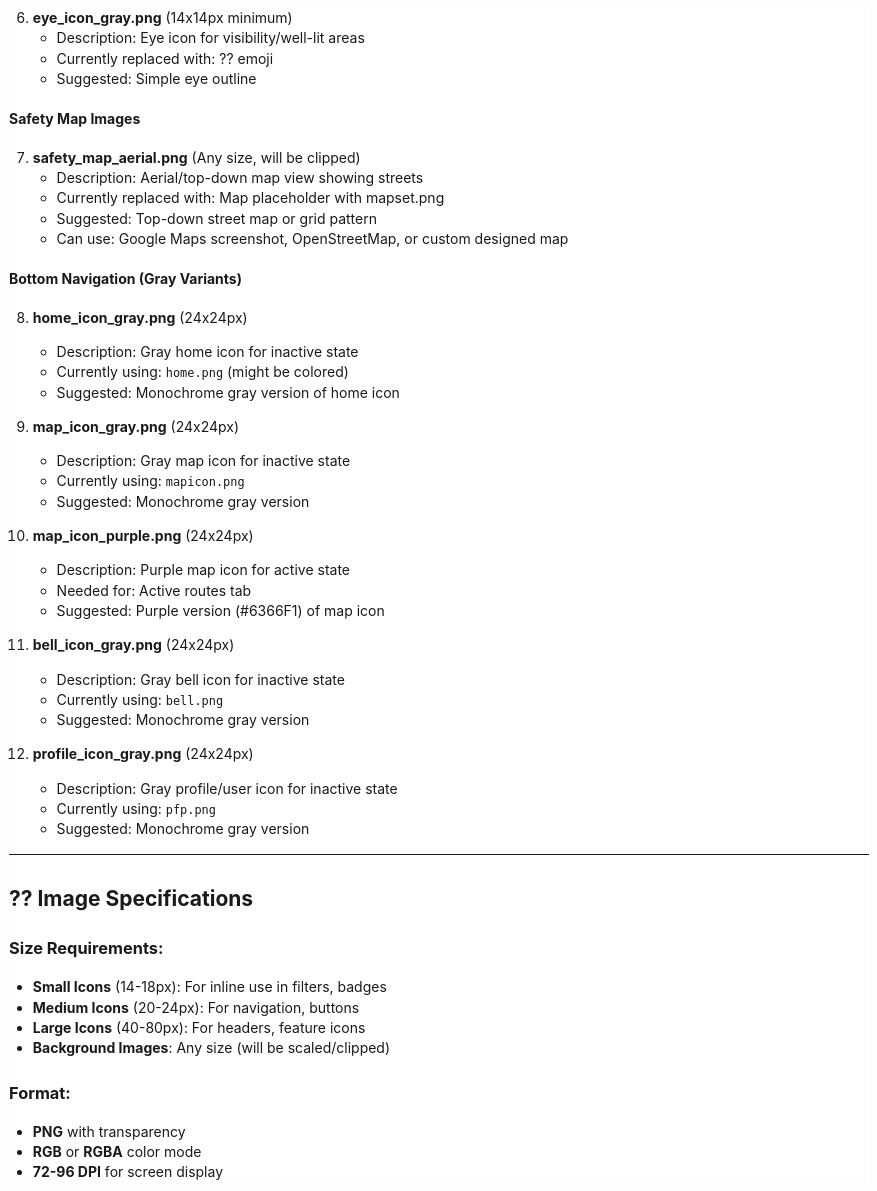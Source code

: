 6. **eye_icon_gray.png** (14x14px minimum)
   - Description: Eye icon for visibility/well-lit areas
   - Currently replaced with: ?? emoji
   - Suggested: Simple eye outline

#### Safety Map Images
7. **safety_map_aerial.png** (Any size, will be clipped)
   - Description: Aerial/top-down map view showing streets
   - Currently replaced with: Map placeholder with mapset.png
   - Suggested: Top-down street map or grid pattern
   - Can use: Google Maps screenshot, OpenStreetMap, or custom designed map

#### Bottom Navigation (Gray Variants)
8. **home_icon_gray.png** (24x24px)
   - Description: Gray home icon for inactive state
   - Currently using: `home.png` (might be colored)
   - Suggested: Monochrome gray version of home icon

9. **map_icon_gray.png** (24x24px)
   - Description: Gray map icon for inactive state
   - Currently using: `mapicon.png`
   - Suggested: Monochrome gray version

10. **map_icon_purple.png** (24x24px)
    - Description: Purple map icon for active state
    - Needed for: Active routes tab
    - Suggested: Purple version (#6366F1) of map icon

11. **bell_icon_gray.png** (24x24px)
    - Description: Gray bell icon for inactive state
    - Currently using: `bell.png`
    - Suggested: Monochrome gray version

12. **profile_icon_gray.png** (24x24px)
    - Description: Gray profile/user icon for inactive state
    - Currently using: `pfp.png`
    - Suggested: Monochrome gray version

---

## ?? Image Specifications

### Size Requirements:
- **Small Icons** (14-18px): For inline use in filters, badges
- **Medium Icons** (20-24px): For navigation, buttons
- **Large Icons** (40-80px): For headers, feature icons
- **Background Images**: Any size (will be scaled/clipped)

### Format:
- **PNG** with transparency
- **RGB** or **RGBA** color mode
- **72-96 DPI** for screen display
